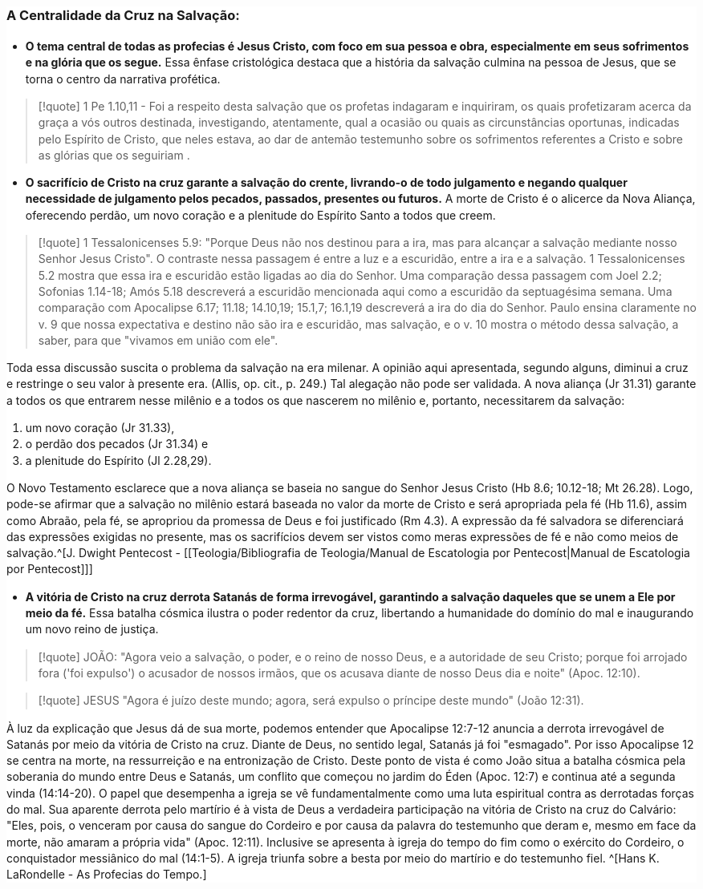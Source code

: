### **A Centralidade da Cruz na Salvação:**

- **O tema central de todas as profecias é Jesus Cristo, com foco em sua pessoa e obra, especialmente em seus sofrimentos e na glória que os segue.** Essa ênfase cristológica destaca que a história da salvação culmina na pessoa de Jesus, que se torna o centro da narrativa profética.

>[!quote] 1 Pe 1.10,11 - Foi a respeito desta salvação que os profetas indagaram e inquiriram, os quais profetizaram acerca da graça a vós outros destinada, investigando, atentamente, qual a ocasião ou quais as circunstâncias oportunas, indicadas pelo Espírito de Cristo, que neles estava, ao dar de antemão testemunho sobre os sofrimentos referentes a Cristo e sobre as glórias que os seguiriam .

- **O sacrifício de Cristo na cruz garante a salvação do crente, livrando-o de todo julgamento e negando qualquer necessidade de julgamento pelos pecados, passados, presentes ou futuros.** A morte de Cristo é o alicerce da Nova Aliança, oferecendo perdão, um novo coração e a plenitude do Espírito Santo a todos que creem.

>[!quote] 1 Tessalonicenses 5.9: "Porque Deus não nos destinou para a ira, mas para alcançar a salvação mediante nosso Senhor Jesus Cristo". O contraste nessa passagem é entre a luz e a escuridão, entre a ira e a salvação. 1 Tessalonicenses 5.2 mostra que essa ira e escuridão estão ligadas ao dia do Senhor. Uma comparação dessa passagem com Joel 2.2; Sofonias 1.14-18; Amós 5.18 descreverá a escuridão mencionada aqui como a escuridão da septuagésima semana. Uma comparação com Apocalipse 6.17; 11.18; 14.10,19; 15.1,7; 16.1,19 descreverá a ira do dia do Senhor. Paulo ensina claramente no v. 9 que nossa expectativa e destino não são ira e escuridão, mas salvação, e o v. 10 mostra o método dessa salvação, a saber, para que "vivamos em união com ele".

Toda essa discussão suscita o problema da salvação na era milenar. A opinião aqui apresentada, segundo alguns, diminui a cruz e restringe o seu valor à presente era. (Allis, op. cit., p. 249.) Tal alegação não pode ser validada. A nova aliança (Jr 31.31) garante a todos os que entrarem nesse milênio e a todos os que nascerem no milênio e, portanto, necessitarem da salvação:

1. um novo coração (Jr 31.33),
2. o perdão dos pecados (Jr 31.34) e
3. a plenitude do Espírito (Jl 2.28,29).

O Novo Testamento esclarece que a nova aliança se baseia no sangue do Senhor Jesus Cristo (Hb 8.6; 10.12-18; Mt 26.28). Logo, pode-se afirmar que a salvação no milênio estará baseada no valor da morte de Cristo e será apropriada pela fé (Hb 11.6), assim como Abraão, pela fé, se apropriou da promessa de Deus e foi justificado (Rm 4.3). A expressão da fé salvadora se diferenciará das expressões exigidas no presente, mas os sacrifícios devem ser vistos como meras expressões de fé e não como meios de salvação.^[J. Dwight Pentecost - [[Teologia/Bibliografia de Teologia/Manual de Escatologia por Pentecost\|Manual de Escatologia por Pentecost]]]

- **A vitória de Cristo na cruz derrota Satanás de forma irrevogável, garantindo a salvação daqueles que se unem a Ele por meio da fé.** Essa batalha cósmica ilustra o poder redentor da cruz, libertando a humanidade do domínio do mal e inaugurando um novo reino de justiça.

>[!quote] JOÃO: "Agora veio a salvação, o poder, e o reino de nosso Deus, e a autoridade de seu Cristo; porque foi arrojado fora ('foi expulso') o acusador de nossos irmãos, que os acusava diante de nosso Deus dia e noite" (Apoc. 12:10).

>[!quote] JESUS "Agora é juízo deste mundo; agora, será expulso o príncipe deste mundo" (João 12:31).

À luz da explicação que Jesus dá de sua morte, podemos entender que Apocalipse 12:7-12 anuncia a derrota irrevogável de Satanás por meio da vitória de Cristo na cruz. Diante de Deus, no sentido legal, Satanás já foi "esmagado". Por isso Apocalipse 12 se centra na morte, na ressurreição e na entronização de Cristo. Deste ponto de vista é como João situa a batalha cósmica pela soberania do mundo entre Deus e Satanás, um conflito que começou no jardim do Éden (Apoc. 12:7) e continua até a segunda vinda (14:14-20). O papel que desempenha a igreja se vê fundamentalmente como uma luta espiritual contra as derrotadas forças do mal. Sua aparente derrota pelo martírio é à vista de Deus a verdadeira participação na vitória de Cristo na cruz do Calvário: "Eles, pois, o venceram por causa do sangue do Cordeiro e por causa da palavra do testemunho que deram e, mesmo em face da morte, não amaram a própria vida" (Apoc. 12:11). Inclusive se apresenta à igreja do tempo do fim como o exército do Cordeiro, o conquistador messiânico do mal (14:1-5). A igreja triunfa sobre a besta por meio do martírio e do testemunho fiel. ^[Hans K. LaRondelle - As Profecias do Tempo.]
